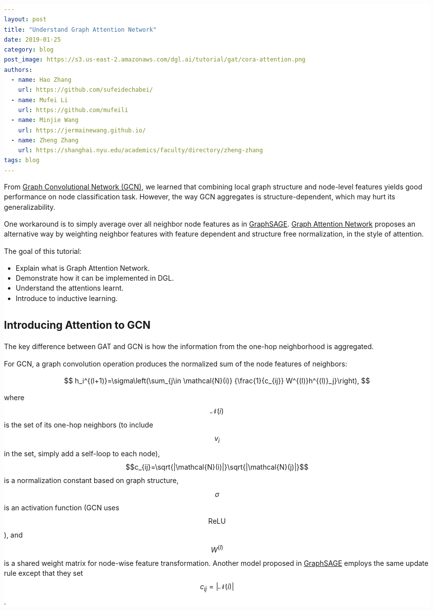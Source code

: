 ```yaml
---
layout: post
title: "Understand Graph Attention Network"
date: 2019-01-25
category: blog
post_image: https://s3.us-east-2.amazonaws.com/dgl.ai/tutorial/gat/cora-attention.png
authors:
  - name: Hao Zhang
    url: https://github.com/sufeidechabei/
  - name: Mufei Li
    url: https://github.com/mufeili
  - name: Minjie Wang
    url: https://jermainewang.github.io/
  - name: Zheng Zhang
    url: https://shanghai.nyu.edu/academics/faculty/directory/zheng-zhang
tags: blog
---
```

From [Graph Convolutional Network (GCN)](https://arxiv.org/abs/1609.02907), we
learned that combining local graph structure and node-level features yields
good performance on node classification task. However, the way GCN aggregates
is structure-dependent, which may hurt its generalizability. 

One workaround is to simply average over all neighbor node features as in
[GraphSAGE](https://www-cs-faculty.stanford.edu/people/jure/pubs/graphsage-nips17.pdf).
[Graph Attention Network](https://arxiv.org/abs/1710.10903) proposes an
alternative way by weighting neighbor features with feature dependent and
structure free normalization, in the style of attention.

The goal of this tutorial:
* Explain what is Graph Attention Network.
* Demonstrate how it can be implemented in DGL.
* Understand the attentions learnt.
* Introduce to inductive learning.

## Introducing Attention to GCN

The key difference between GAT and GCN is how the information from the one-hop
neighborhood is aggregated.

For GCN, a graph convolution operation produces the normalized sum of the node
features of neighbors:

$$
h_i^{(l+1)}=\sigma\left(\sum_{j\in \mathcal{N}(i)} {\frac{1}{c_{ij}} W^{(l)}h^{(l)}_j}\right),
$$

where $$\mathcal{N}(i)$$ is the set of its one-hop neighbors (to include $$v_i$$ in
the set, simply add a self-loop to each node),
$$c_{ij}=\sqrt{|\mathcal{N}(i)|}\sqrt{|\mathcal{N}(j)|}$$ is a normalization
constant based on graph structure, $$\sigma$$ is an activation function (GCN uses
$$\text{ReLU}$$), and $$W^{(l)}$$ is a shared weight matrix for node-wise feature
transformation. Another model proposed in
[GraphSAGE](https://www-cs-faculty.stanford.edu/people/jure/pubs/graphsage-nips17.pdf)
employs the same update rule except that they set $$c_{ij}=|\mathcal{N}(i)|$$.
